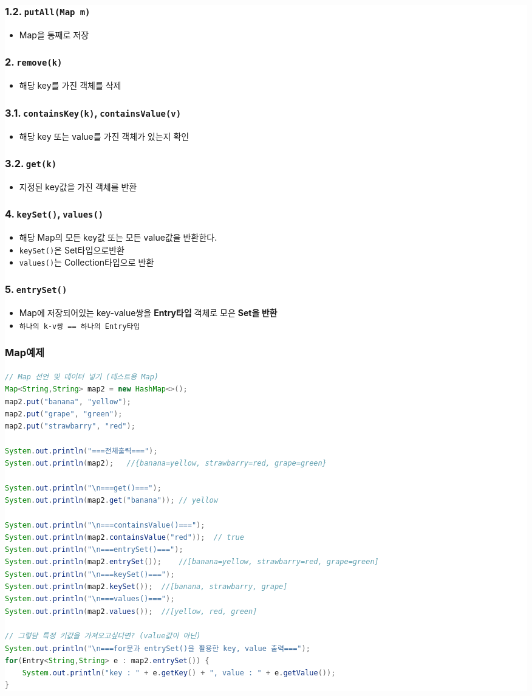 ### 1.2. `putAll(Map m)`

- Map을 통째로 저장

### 2. `remove(k)`

- 해당 key를 가진 객체를 삭제

### 3.1. `containsKey(k)`, `containsValue(v)`

- 해당 key 또는 value를 가진 객체가 있는지 확인

### 3.2. `get(k)`

- 지정된 key값을 가진 객체를 반환

### 4. `keySet()`, `values()`

- 해당 Map의 모든 key값 또는 모든 value값을 반환한다.
- `keySet()`은 Set타입으로반환
- `values()`는 Collection타입으로 반환

### 5. `entrySet()`

- Map에 저장되어있는 key-value쌍을 **Entry타입** 객체로 모은 **Set을 반환**
- `하나의 k-v쌍 == 하나의 Entry타입`

### Map예제

```java
// Map 선언 및 데이터 넣기 (테스트용 Map)
Map<String,String> map2 = new HashMap<>();
map2.put("banana", "yellow");
map2.put("grape", "green");
map2.put("strawbarry", "red");

System.out.println("===전체출력===");
System.out.println(map2);	//{banana=yellow, strawbarry=red, grape=green}

System.out.println("\n===get()===");
System.out.println(map2.get("banana"));	// yellow

System.out.println("\n===containsValue()===");
System.out.println(map2.containsValue("red"));	// true
System.out.println("\n===entrySet()===");
System.out.println(map2.entrySet());	//[banana=yellow, strawbarry=red, grape=green]
System.out.println("\n===keySet()===");
System.out.println(map2.keySet());	//[banana, strawbarry, grape]
System.out.println("\n===values()===");
System.out.println(map2.values());	//[yellow, red, green]

// 그렇담 특정 키값을 가져오고싶다면? (value값이 아닌)
System.out.println("\n===for문과 entrySet()을 활용한 key, value 출력===");
for(Entry<String,String> e : map2.entrySet()) {
	System.out.println("key : " + e.getKey() + ", value : " + e.getValue());
}
```
